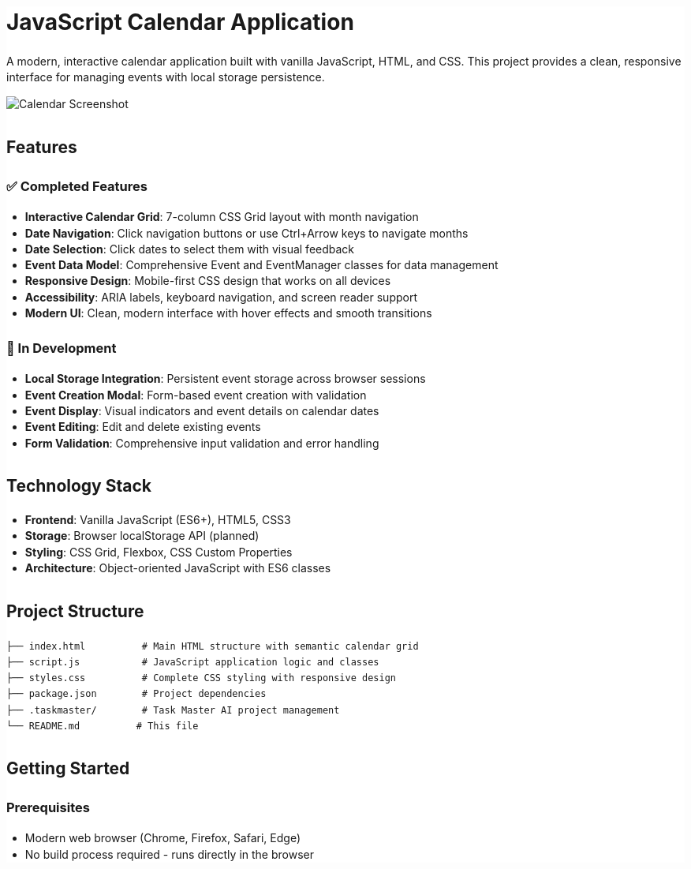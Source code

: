 # JavaScript Calendar Application

A modern, interactive calendar application built with vanilla JavaScript, HTML, and CSS. This project provides a clean, responsive interface for managing events with local storage persistence.

![Calendar Screenshot](https://via.placeholder.com/800x600/007bff/ffffff?text=JavaScript+Calendar)

## Features

### ✅ Completed Features
- **Interactive Calendar Grid**: 7-column CSS Grid layout with month navigation
- **Date Navigation**: Click navigation buttons or use Ctrl+Arrow keys to navigate months
- **Date Selection**: Click dates to select them with visual feedback
- **Event Data Model**: Comprehensive Event and EventManager classes for data management
- **Responsive Design**: Mobile-first CSS design that works on all devices
- **Accessibility**: ARIA labels, keyboard navigation, and screen reader support
- **Modern UI**: Clean, modern interface with hover effects and smooth transitions

### 🚧 In Development
- **Local Storage Integration**: Persistent event storage across browser sessions
- **Event Creation Modal**: Form-based event creation with validation
- **Event Display**: Visual indicators and event details on calendar dates
- **Event Editing**: Edit and delete existing events
- **Form Validation**: Comprehensive input validation and error handling

## Technology Stack

- **Frontend**: Vanilla JavaScript (ES6+), HTML5, CSS3
- **Storage**: Browser localStorage API (planned)
- **Styling**: CSS Grid, Flexbox, CSS Custom Properties
- **Architecture**: Object-oriented JavaScript with ES6 classes

## Project Structure

```
├── index.html          # Main HTML structure with semantic calendar grid
├── script.js           # JavaScript application logic and classes
├── styles.css          # Complete CSS styling with responsive design
├── package.json        # Project dependencies
├── .taskmaster/        # Task Master AI project management
└── README.md          # This file
```

## Getting Started

### Prerequisites
- Modern web browser (Chrome, Firefox, Safari, Edge)
- No build process required - runs directly in the browser
